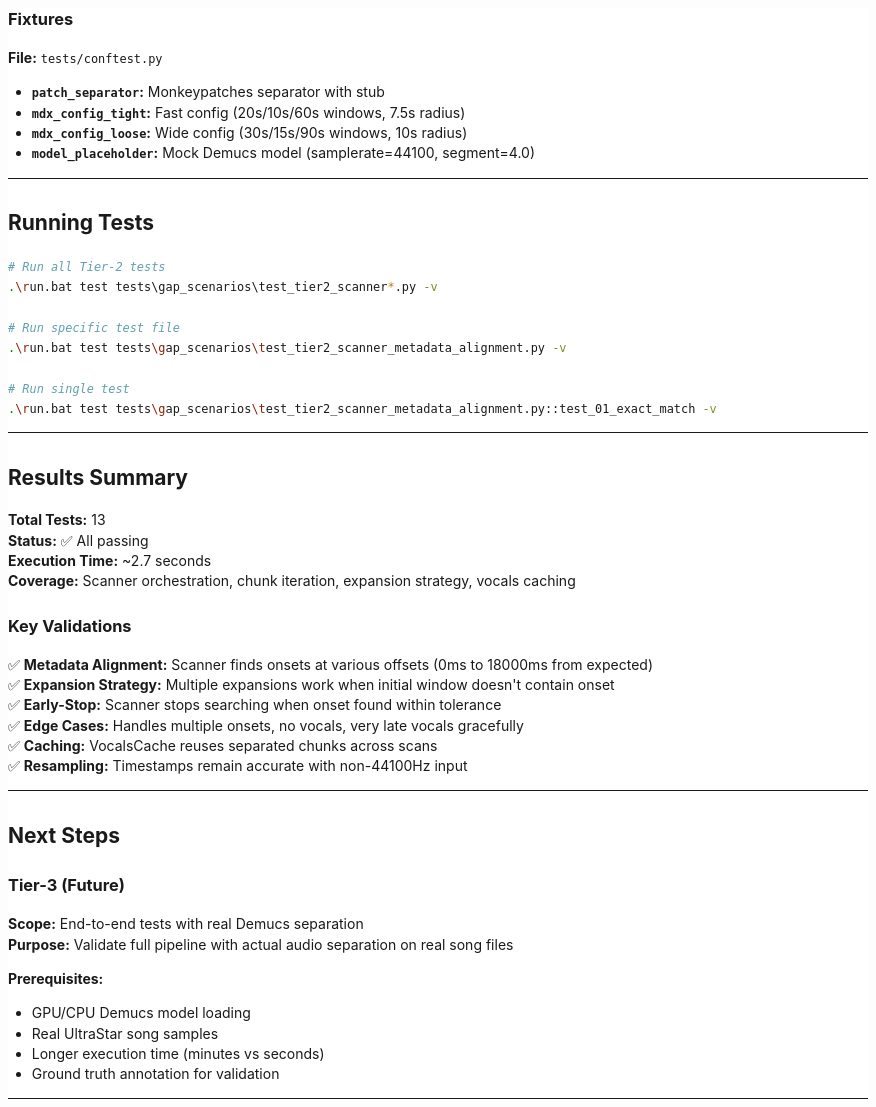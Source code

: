 ### Fixtures
**File:** `tests/conftest.py`

- **`patch_separator`:** Monkeypatches separator with stub
- **`mdx_config_tight`:** Fast config (20s/10s/60s windows, 7.5s radius)
- **`mdx_config_loose`:** Wide config (30s/15s/90s windows, 10s radius)
- **`model_placeholder`:** Mock Demucs model (samplerate=44100, segment=4.0)

---

## Running Tests

```bash
# Run all Tier-2 tests
.\run.bat test tests\gap_scenarios\test_tier2_scanner*.py -v

# Run specific test file
.\run.bat test tests\gap_scenarios\test_tier2_scanner_metadata_alignment.py -v

# Run single test
.\run.bat test tests\gap_scenarios\test_tier2_scanner_metadata_alignment.py::test_01_exact_match -v
```

---

## Results Summary

**Total Tests:** 13  
**Status:** ✅ All passing  
**Execution Time:** ~2.7 seconds  
**Coverage:** Scanner orchestration, chunk iteration, expansion strategy, vocals caching

### Key Validations

✅ **Metadata Alignment:** Scanner finds onsets at various offsets (0ms to 18000ms from expected)  
✅ **Expansion Strategy:** Multiple expansions work when initial window doesn't contain onset  
✅ **Early-Stop:** Scanner stops searching when onset found within tolerance  
✅ **Edge Cases:** Handles multiple onsets, no vocals, very late vocals gracefully  
✅ **Caching:** VocalsCache reuses separated chunks across scans  
✅ **Resampling:** Timestamps remain accurate with non-44100Hz input  

---

## Next Steps

### Tier-3 (Future)
**Scope:** End-to-end tests with real Demucs separation  
**Purpose:** Validate full pipeline with actual audio separation on real song files

**Prerequisites:**
- GPU/CPU Demucs model loading
- Real UltraStar song samples
- Longer execution time (minutes vs seconds)
- Ground truth annotation for validation

---
